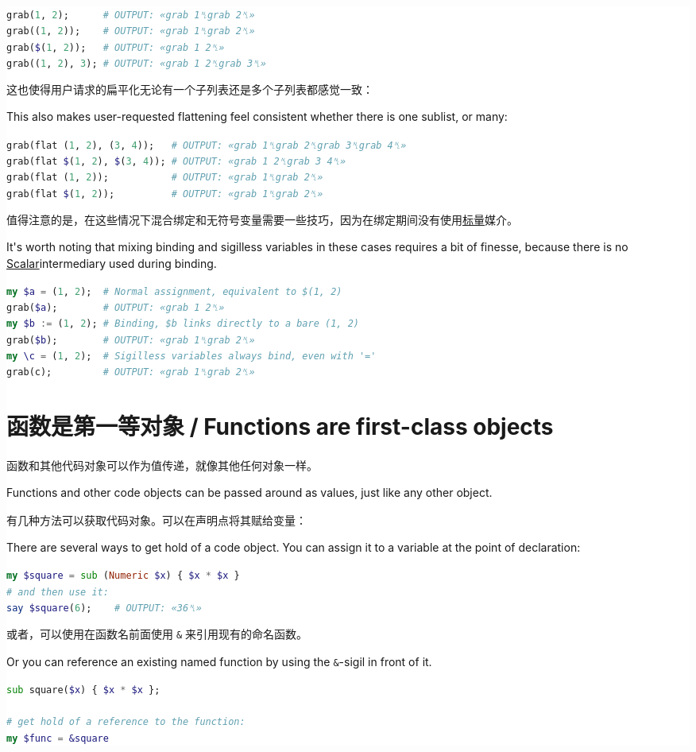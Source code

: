 ```Raku
grab(1, 2);      # OUTPUT: «grab 1␤grab 2␤» 
grab((1, 2));    # OUTPUT: «grab 1␤grab 2␤» 
grab($(1, 2));   # OUTPUT: «grab 1 2␤» 
grab((1, 2), 3); # OUTPUT: «grab 1 2␤grab 3␤» 
```

这也使得用户请求的扁平化无论有一个子列表还是多个子列表都感觉一致：

This also makes user-requested flattening feel consistent whether there is one sublist, or many:

```Raku
grab(flat (1, 2), (3, 4));   # OUTPUT: «grab 1␤grab 2␤grab 3␤grab 4␤» 
grab(flat $(1, 2), $(3, 4)); # OUTPUT: «grab 1 2␤grab 3 4␤» 
grab(flat (1, 2));           # OUTPUT: «grab 1␤grab 2␤» 
grab(flat $(1, 2));          # OUTPUT: «grab 1␤grab 2␤» 
```

值得注意的是，在这些情况下混合绑定和无符号变量需要一些技巧，因为在绑定期间没有使用[标量](https://rakudocs.github.io/type/Scalar)媒介。

It's worth noting that mixing binding and sigilless variables in these cases requires a bit of finesse, because there is no [Scalar](https://rakudocs.github.io/type/Scalar)intermediary used during binding.

```Raku
my $a = (1, 2);  # Normal assignment, equivalent to $(1, 2) 
grab($a);        # OUTPUT: «grab 1 2␤» 
my $b := (1, 2); # Binding, $b links directly to a bare (1, 2) 
grab($b);        # OUTPUT: «grab 1␤grab 2␤» 
my \c = (1, 2);  # Sigilless variables always bind, even with '=' 
grab(c);         # OUTPUT: «grab 1␤grab 2␤» 
```

<a id="%E5%87%BD%E6%95%B0%E6%98%AF%E7%AC%AC%E4%B8%80%E7%AD%89%E5%AF%B9%E8%B1%A1--functions-are-first-class-objects"></a>
# 函数是第一等对象 / Functions are first-class objects

函数和其他代码对象可以作为值传递，就像其他任何对象一样。

Functions and other code objects can be passed around as values, just like any other object.

有几种方法可以获取代码对象。可以在声明点将其赋给变量：

There are several ways to get hold of a code object. You can assign it to a variable at the point of declaration:

```Raku
my $square = sub (Numeric $x) { $x * $x }
# and then use it: 
say $square(6);    # OUTPUT: «36␤» 
```

或者，可以使用在函数名前面使用 `&` 来引用现有的命名函数。

Or you can reference an existing named function by using the `&`-sigil in front of it.

```Raku
sub square($x) { $x * $x };
 
# get hold of a reference to the function: 
my $func = &square
```
